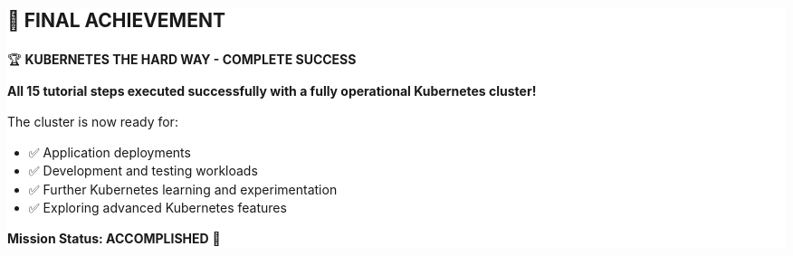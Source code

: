 ## 🏁 **FINAL ACHIEVEMENT**

🏆 **KUBERNETES THE HARD WAY - COMPLETE SUCCESS**

**All 15 tutorial steps executed successfully with a fully operational Kubernetes cluster!**

The cluster is now ready for:
- ✅ Application deployments
- ✅ Development and testing workloads
- ✅ Further Kubernetes learning and experimentation
- ✅ Exploring advanced Kubernetes features

**Mission Status: ACCOMPLISHED** 🚀
